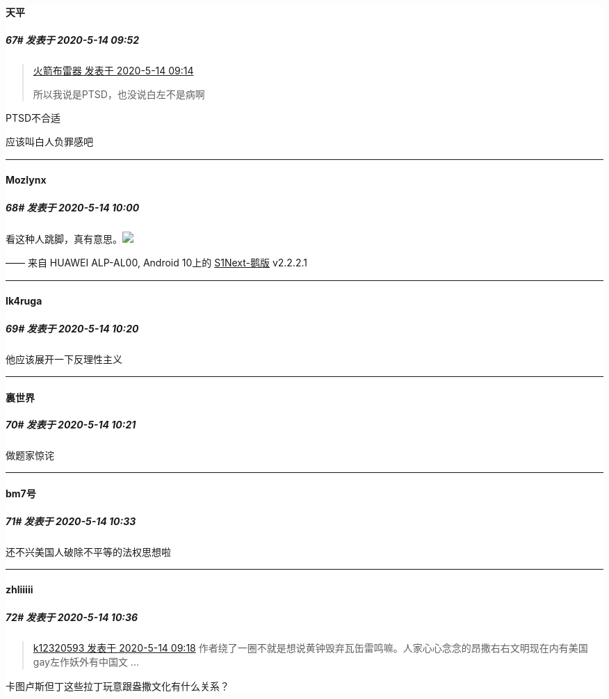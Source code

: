 ####  天平  
##### 67#       发表于 2020-5-14 09:52


<blockquote><a href="httphttps://bbs.saraba1st.com/2b/forum.php?mod=redirect&amp;goto=findpost&amp;pid=47411995&amp;ptid=1934861" target="_blank">火箭布雷器 发表于 2020-5-14 09:14</a>

所以我说是PTSD，也没说白左不是病啊</blockquote>
PTSD不合适

应该叫白人负罪感吧


-----

####  Mozlynx  
##### 68#       发表于 2020-5-14 10:00


看这种人跳脚，真有意思。<img src="https://static.saraba1st.com/image/smiley/face2017/033.png" referrerpolicy="no-referrer">

—— 来自 HUAWEI ALP-AL00, Android 10上的 [S1Next-鹅版](https://github.com/ykrank/S1-Next/releases) v2.2.2.1


-----

####  Ik4ruga  
##### 69#       发表于 2020-5-14 10:20


他应该展开一下反理性主义


-----

####  裏世界  
##### 70#       发表于 2020-5-14 10:21


做题家惊诧


-----

####  bm7号  
##### 71#       发表于 2020-5-14 10:33


还不兴美国人破除不平等的法权思想啦


-----

####  zhliiiii  
##### 72#       发表于 2020-5-14 10:36


<blockquote><a href="httphttps://bbs.saraba1st.com/2b/forum.php?mod=redirect&amp;goto=findpost&amp;pid=47412035&amp;ptid=1934861" target="_blank">k12320593 发表于 2020-5-14 09:18</a>
作者绕了一圈不就是想说黄钟毁弃瓦缶雷鸣嘛。人家心心念念的昂撒右右文明现在内有美国gay左作妖外有中国文 ...</blockquote>
卡图卢斯但丁这些拉丁玩意跟盎撒文化有什么关系？
